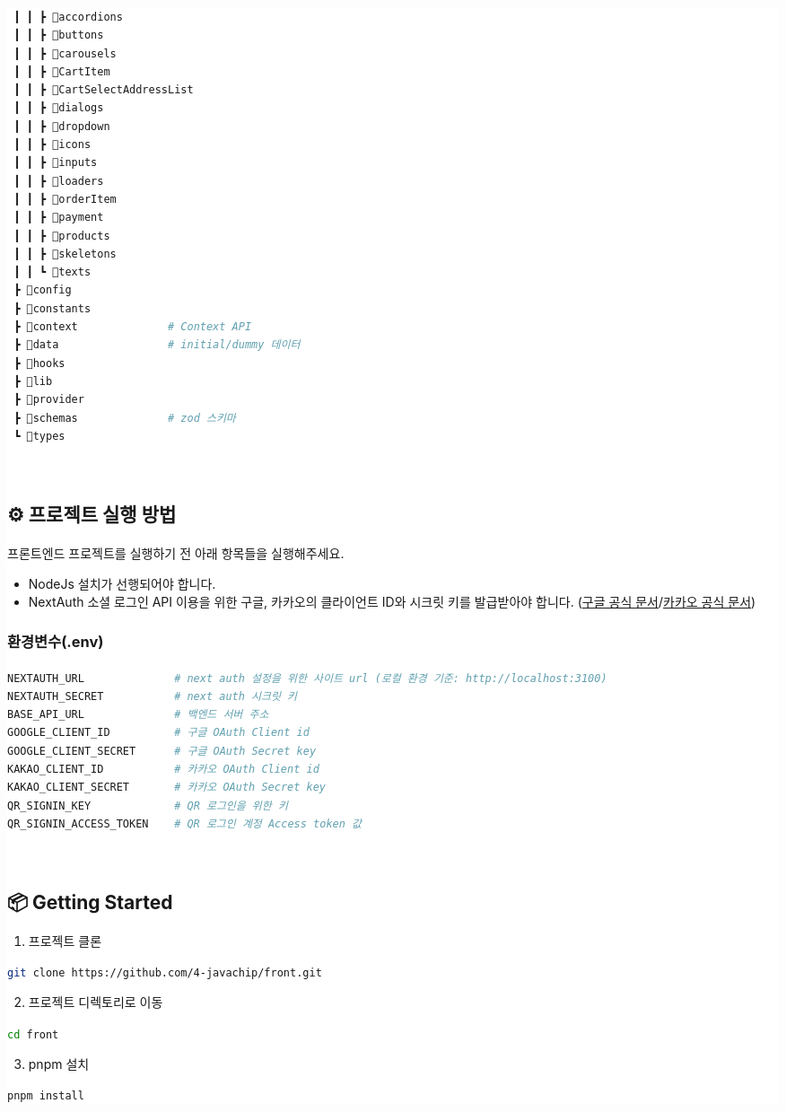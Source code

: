 ```bash
 ┃ ┃ ┣ 📂accordions
 ┃ ┃ ┣ 📂buttons
 ┃ ┃ ┣ 📂carousels
 ┃ ┃ ┣ 📂CartItem
 ┃ ┃ ┣ 📂CartSelectAddressList
 ┃ ┃ ┣ 📂dialogs
 ┃ ┃ ┣ 📂dropdown
 ┃ ┃ ┣ 📂icons
 ┃ ┃ ┣ 📂inputs
 ┃ ┃ ┣ 📂loaders
 ┃ ┃ ┣ 📂orderItem
 ┃ ┃ ┣ 📂payment
 ┃ ┃ ┣ 📂products
 ┃ ┃ ┣ 📂skeletons
 ┃ ┃ ┗ 📂texts
 ┣ 📂config
 ┣ 📂constants
 ┣ 📂context              # Context API
 ┣ 📂data                 # initial/dummy 데이터
 ┣ 📂hooks
 ┣ 📂lib
 ┣ 📂provider
 ┣ 📂schemas              # zod 스키마 
 ┗ 📂types

```

&nbsp;
## ⚙️ 프로젝트 실행 방법
프론트엔드 프로젝트를 실행하기 전 아래 항목들을 실행해주세요.
- NodeJs 설치가 선행되어야 합니다.
- NextAuth 소셜 로그인 API 이용을 위한 구글, 카카오의 클라이언트 ID와 시크릿 키를 발급받아야 합니다. ([구글 공식 문서](https://developers.google.com/identity/protocols/oauth2?hl=ko)/[카카오 공식 문서](https://developers.kakao.com/docs/latest/ko/kakaologin/rest-api))

### 환경변수(.env)
```bash
NEXTAUTH_URL              # next auth 설정을 위한 사이트 url (로컬 환경 기준: http://localhost:3100)
NEXTAUTH_SECRET           # next auth 시크릿 키
BASE_API_URL              # 백엔드 서버 주소
GOOGLE_CLIENT_ID          # 구글 OAuth Client id
GOOGLE_CLIENT_SECRET      # 구글 OAuth Secret key
KAKAO_CLIENT_ID           # 카카오 OAuth Client id
KAKAO_CLIENT_SECRET       # 카카오 OAuth Secret key
QR_SIGNIN_KEY             # QR 로그인을 위한 키
QR_SIGNIN_ACCESS_TOKEN    # QR 로그인 계정 Access token 값
```



&nbsp;
## 📦 Getting Started
1. 프로젝트 클론
```bash
git clone https://github.com/4-javachip/front.git
```
2. 프로젝트 디렉토리로 이동
```bash
cd front
```
3. pnpm 설치
```bash
pnpm install
```